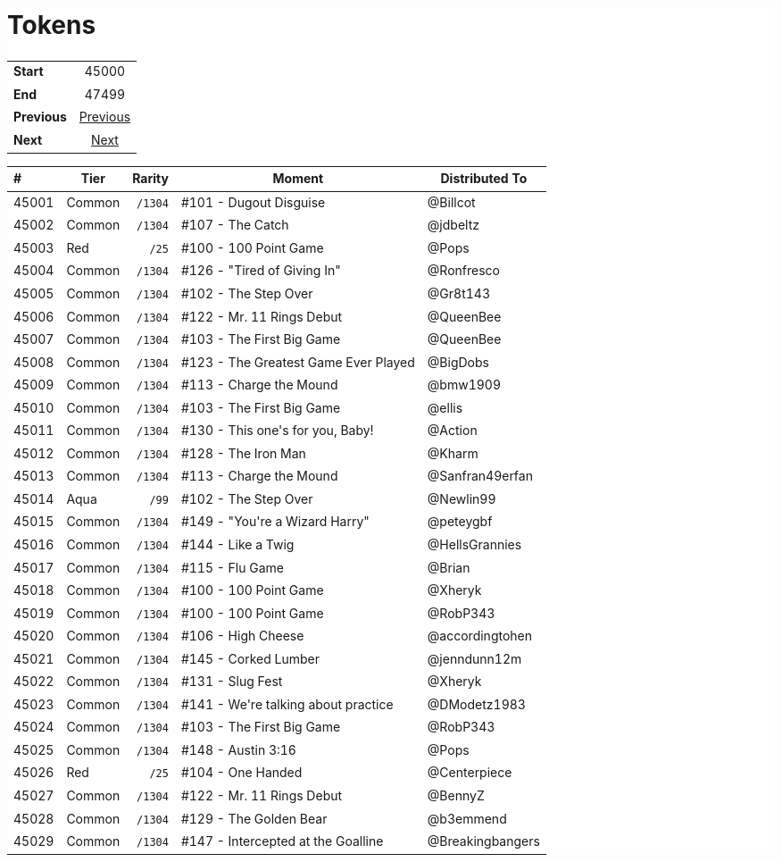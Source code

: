 # Tokens

|     |     |
|:--- |:---:|
| **Start** | 45000 |
| **End** | 47499 |
| **Previous** | [Previous](cards-42500.md) |
| **Next** | [Next](cards-47500.md) |

| #   | Tier | Rarity | Moment | Distributed To |
|:--- | ---- | ------:| ------ | -------------- |
| 45001 | Common | `/1304` | #101 - Dugout Disguise  | \@Billcot |
| 45002 | Common | `/1304` | #107 - The Catch | \@jdbeltz |
| 45003 | Red | `/25` | #100 - 100 Point Game | \@Pops |
| 45004 | Common | `/1304` | #126 - &quot;Tired of Giving In&quot;  | \@Ronfresco |
| 45005 | Common | `/1304` | #102 - The Step Over  | \@Gr8t143 |
| 45006 | Common | `/1304` | #122 - Mr. 11 Rings Debut | \@QueenBee |
| 45007 | Common | `/1304` | #103 - The First Big Game  | \@QueenBee |
| 45008 | Common | `/1304` | #123 - The Greatest Game Ever Played | \@BigDobs |
| 45009 | Common | `/1304` | #113 - Charge the Mound | \@bmw1909 |
| 45010 | Common | `/1304` | #103 - The First Big Game  | \@ellis |
| 45011 | Common | `/1304` | #130 - This one&#039;s for you, Baby! | \@Action |
| 45012 | Common | `/1304` | #128 - The Iron Man  | \@Kharm |
| 45013 | Common | `/1304` | #113 - Charge the Mound | \@Sanfran49erfan |
| 45014 | Aqua | `/99` | #102 - The Step Over  | \@Newlin99 |
| 45015 | Common | `/1304` | #149 - &quot;You&#039;re a Wizard Harry&quot; | \@peteygbf |
| 45016 | Common | `/1304` | #144 - Like a Twig | \@HellsGrannies |
| 45017 | Common | `/1304` | #115 - Flu Game | \@Brian |
| 45018 | Common | `/1304` | #100 - 100 Point Game | \@Xheryk |
| 45019 | Common | `/1304` | #100 - 100 Point Game | \@RobP343 |
| 45020 | Common | `/1304` | #106 - High Cheese  | \@accordingtohen |
| 45021 | Common | `/1304` | #145 - Corked Lumber | \@jenndunn12m |
| 45022 | Common | `/1304` | #131 - Slug Fest | \@Xheryk |
| 45023 | Common | `/1304` | #141 - We&#039;re talking about practice | \@DModetz1983 |
| 45024 | Common | `/1304` | #103 - The First Big Game  | \@RobP343 |
| 45025 | Common | `/1304` | #148 - Austin 3:16 | \@Pops |
| 45026 | Red | `/25` | #104 - One Handed | \@Centerpiece |
| 45027 | Common | `/1304` | #122 - Mr. 11 Rings Debut | \@BennyZ |
| 45028 | Common | `/1304` | #129 - The Golden Bear | \@b3emmend |
| 45029 | Common | `/1304` | #147 - Intercepted at the Goalline | \@Breakingbangers |